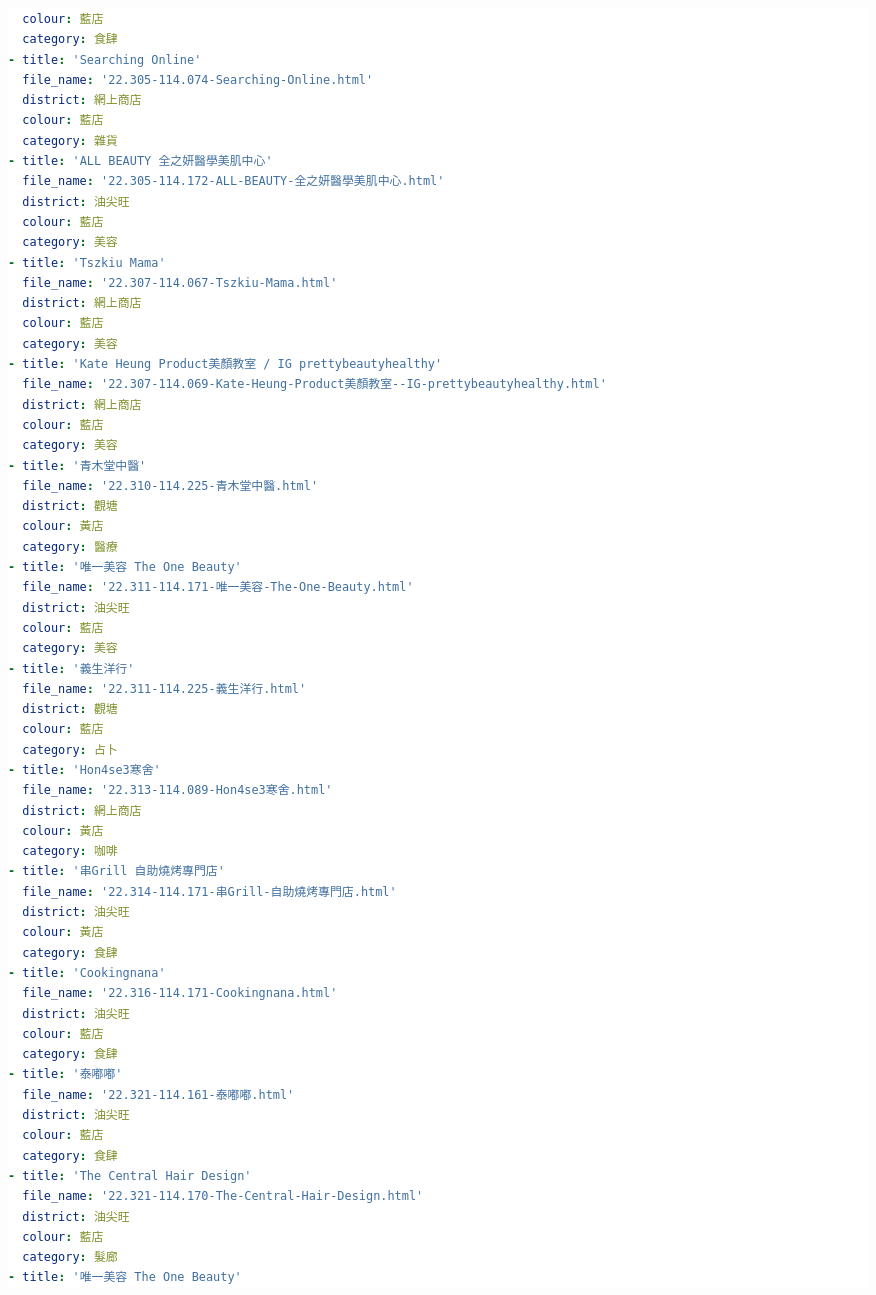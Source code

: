 ```yaml
  colour: 藍店
  category: 食肆
- title: 'Searching Online'
  file_name: '22.305-114.074-Searching-Online.html'
  district: 網上商店
  colour: 藍店
  category: 雜貨
- title: 'ALL BEAUTY 全之妍醫學美肌中心'
  file_name: '22.305-114.172-ALL-BEAUTY-全之妍醫學美肌中心.html'
  district: 油尖旺
  colour: 藍店
  category: 美容
- title: 'Tszkiu Mama'
  file_name: '22.307-114.067-Tszkiu-Mama.html'
  district: 網上商店
  colour: 藍店
  category: 美容
- title: 'Kate Heung Product美顏教室 / IG prettybeautyhealthy'
  file_name: '22.307-114.069-Kate-Heung-Product美顏教室--IG-prettybeautyhealthy.html'
  district: 網上商店
  colour: 藍店
  category: 美容
- title: '青木堂中醫'
  file_name: '22.310-114.225-青木堂中醫.html'
  district: 觀塘
  colour: 黃店
  category: 醫療
- title: '唯一美容 The One Beauty'
  file_name: '22.311-114.171-唯一美容-The-One-Beauty.html'
  district: 油尖旺
  colour: 藍店
  category: 美容
- title: '義生洋行'
  file_name: '22.311-114.225-義生洋行.html'
  district: 觀塘
  colour: 藍店
  category: 占卜
- title: 'Hon4se3寒舍'
  file_name: '22.313-114.089-Hon4se3寒舍.html'
  district: 網上商店
  colour: 黃店
  category: 咖啡
- title: '串Grill 自助燒烤專門店'
  file_name: '22.314-114.171-串Grill-自助燒烤專門店.html'
  district: 油尖旺
  colour: 黃店
  category: 食肆
- title: 'Cookingnana'
  file_name: '22.316-114.171-Cookingnana.html'
  district: 油尖旺
  colour: 藍店
  category: 食肆
- title: '泰嘟嘟'
  file_name: '22.321-114.161-泰嘟嘟.html'
  district: 油尖旺
  colour: 藍店
  category: 食肆
- title: 'The Central Hair Design'
  file_name: '22.321-114.170-The-Central-Hair-Design.html'
  district: 油尖旺
  colour: 藍店
  category: 髮廊
- title: '唯一美容 The One Beauty'
```